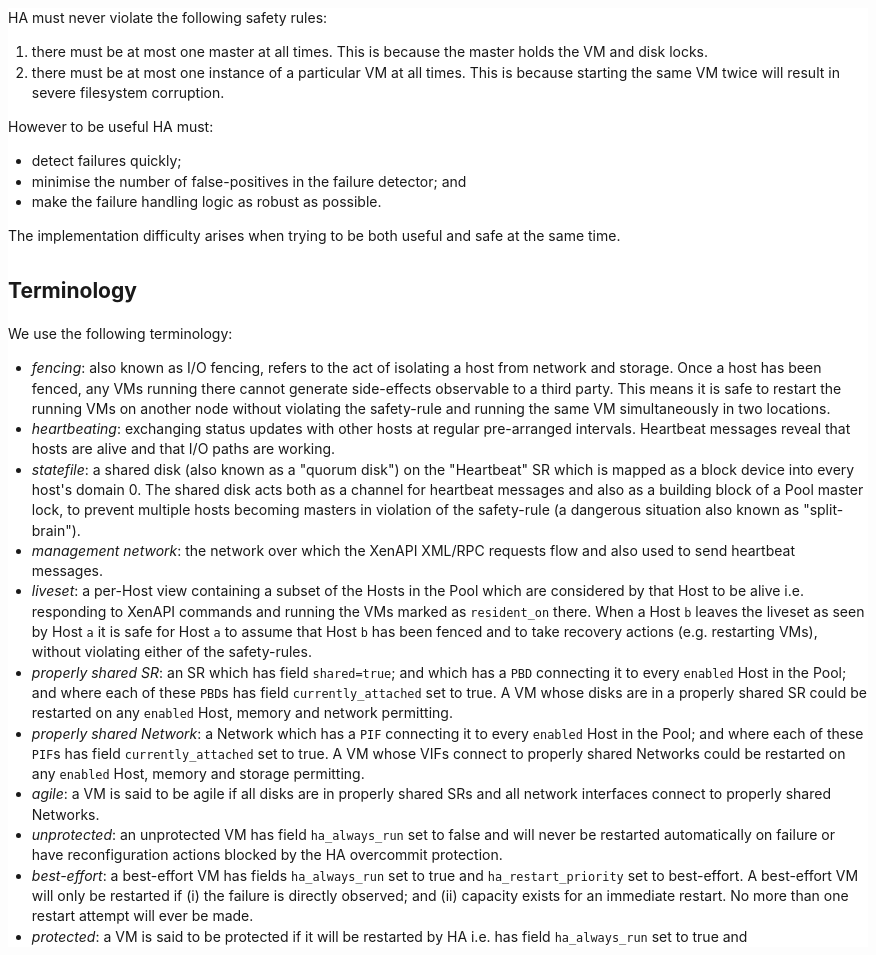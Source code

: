 HA must never violate the following safety rules:

1. there must be at most one master at all times. This is because the master
   holds the VM and disk locks.
2. there must be at most one instance of a particular VM at all times. This
   is because starting the same VM twice will result in severe filesystem
   corruption.

However to be useful HA must:

- detect failures quickly;
- minimise the number of false-positives in the failure detector; and
- make the failure handling logic as robust as possible.

The implementation difficulty arises when trying to be both useful and safe
at the same time.

Terminology
-----------

We use the following terminology:

- *fencing*: also known as I/O fencing, refers to the act of isolating a
  host from network and storage. Once a host has been fenced, any VMs running
  there cannot generate side-effects observable to a third party. This means
  it is safe to restart the running VMs on another node without violating the
  safety-rule and running the same VM simultaneously in two locations.
- *heartbeating*: exchanging status updates with other hosts at regular
  pre-arranged intervals. Heartbeat messages reveal that hosts are alive
  and that I/O paths are working.
- *statefile*: a shared disk (also known as a "quorum disk") on the "Heartbeat"
  SR which is mapped as a block device into every host's domain 0. The shared
  disk acts both as a channel for heartbeat messages and also as a building
  block of a Pool master lock, to prevent multiple hosts becoming masters in
  violation of the safety-rule (a dangerous situation also known as
  "split-brain").
- *management network*: the network over which the XenAPI XML/RPC requests
  flow and also used to send heartbeat messages.
- *liveset*: a per-Host view containing a subset of the Hosts in the Pool
  which are considered by that Host to be alive i.e. responding to XenAPI
  commands and running the VMs marked as `resident_on` there. When a Host `b`
  leaves the liveset as seen by Host `a` it is safe for Host `a` to assume
  that Host `b` has been fenced and to take recovery actions (e.g. restarting
  VMs), without violating either of the safety-rules.
- *properly shared SR*: an SR which has field `shared=true`; and which has a
  `PBD` connecting it to every `enabled` Host in the Pool; and where each of
  these `PBD`s has field `currently_attached` set to true. A VM whose disks
  are in a properly shared SR could be restarted on any `enabled` Host,
  memory and network permitting.
- *properly shared Network*: a Network which has a `PIF` connecting it to
  every `enabled` Host in the Pool; and where each of these `PIF`s has
  field `currently_attached` set to true. A VM whose VIFs connect to
  properly shared Networks could be restarted on any `enabled` Host,
  memory and storage permitting.
- *agile*: a VM is said to be agile if all disks are in properly shared SRs
  and all network interfaces connect to properly shared Networks.
- *unprotected*: an unprotected VM has field `ha_always_run` set to false
  and will never be restarted automatically on failure
  or have reconfiguration actions blocked by the HA overcommit protection.
- *best-effort*: a best-effort VM has fields `ha_always_run` set to true and
  `ha_restart_priority` set to best-effort.
  A best-effort VM will only be restarted if (i) the failure is directly
  observed; and (ii) capacity exists for an immediate restart.
  No more than one restart attempt will ever be made.
- *protected*: a VM is said to be protected if it will be restarted by HA
  i.e. has field `ha_always_run` set to true and